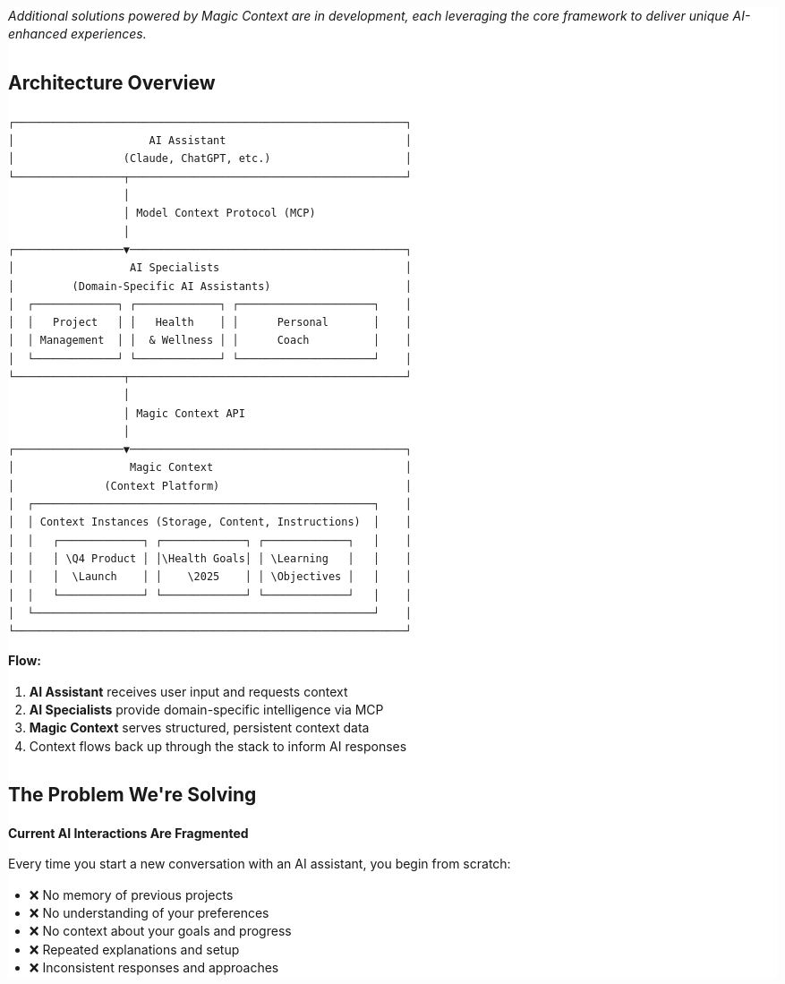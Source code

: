 *Additional solutions powered by Magic Context are in development, each leveraging the core framework to deliver unique AI-enhanced experiences.*

## Architecture Overview

```
┌─────────────────────────────────────────────────────────────┐
│                     AI Assistant                            │
│                 (Claude, ChatGPT, etc.)                     │
└─────────────────┬───────────────────────────────────────────┘
                  │
                  │ Model Context Protocol (MCP)
                  │
┌─────────────────▼───────────────────────────────────────────┐
│                  AI Specialists                             │
│         (Domain-Specific AI Assistants)                     │
│  ┌─────────────┐ ┌─────────────┐ ┌─────────────────────┐    │
│  │   Project   │ │   Health    │ │      Personal       │    │
│  │ Management  │ │  & Wellness │ │      Coach          │    │
│  └─────────────┘ └─────────────┘ └─────────────────────┘    │
└─────────────────┬───────────────────────────────────────────┘
                  │
                  │ Magic Context API
                  │
┌─────────────────▼───────────────────────────────────────────┐
│                  Magic Context                              │
│              (Context Platform)                             │
│  ┌─────────────────────────────────────────────────────┐    │
│  │ Context Instances (Storage, Content, Instructions)  │    │
│  │   ┌─────────────┐ ┌─────────────┐ ┌─────────────┐   │    │
│  │   │ \Q4 Product │ │\Health Goals│ │ \Learning   │   │    │
│  │   │  \Launch    │ │    \2025    │ │ \Objectives │   │    │
│  │   └─────────────┘ └─────────────┘ └─────────────┘   │    │
│  └─────────────────────────────────────────────────────┘    │
└─────────────────────────────────────────────────────────────┘
```

**Flow:**
1. **AI Assistant** receives user input and requests context
2. **AI Specialists** provide domain-specific intelligence via MCP
3. **Magic Context** serves structured, persistent context data
4. Context flows back up through the stack to inform AI responses

## The Problem We're Solving

**Current AI Interactions Are Fragmented**

Every time you start a new conversation with an AI assistant, you begin from scratch:
- ❌ No memory of previous projects
- ❌ No understanding of your preferences  
- ❌ No context about your goals and progress
- ❌ Repeated explanations and setup
- ❌ Inconsistent responses and approaches
